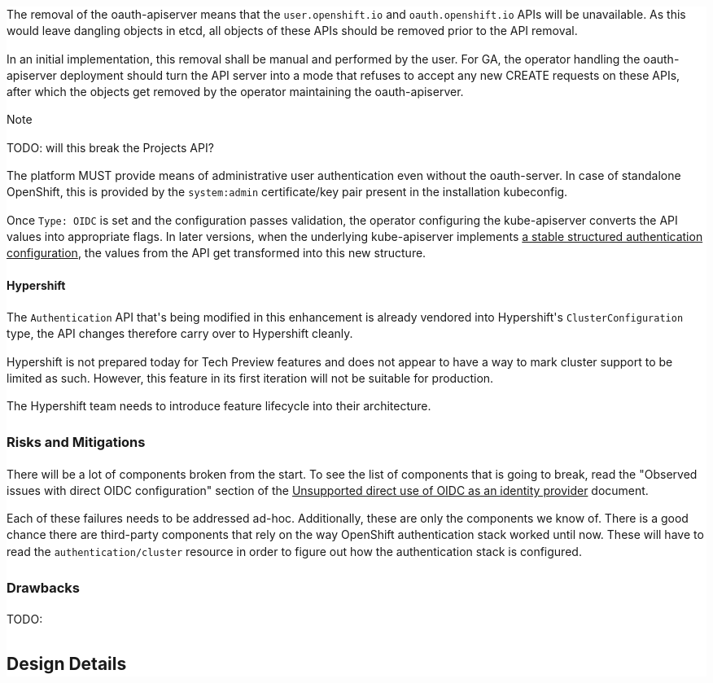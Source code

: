 The removal of the oauth-apiserver means that the `user.openshift.io` and
`oauth.openshift.io` APIs will be unavailable. As this would leave dangling objects
in etcd, all objects of these APIs should be removed prior to the API removal.

In an initial implementation, this removal shall be manual and performed by the user.
For GA, the operator handling the oauth-apiserver deployment should turn the API
server into a mode that refuses to accept any new CREATE requests on these APIs,
after which the objects get removed by the operator maintaining the oauth-apiserver.

> [!NOTE]
> TODO: will this break the Projects API?

The platform MUST provide means of administrative user authentication even without
the oauth-server. In case of standalone OpenShift, this is provided by the
`system:admin` certificate/key pair present in the installation kubeconfig.

Once `Type: OIDC` is set and the configuration passes validation, the operator
configuring the kube-apiserver converts the API values into appropriate flags.
In later versions, when the underlying kube-apiserver implements [a stable structured
authentication configuration](https://github.com/kubernetes/enhancements/tree/master/keps/sig-auth/3331-structured-authentication-configuration),
the values from the API get transformed into this new structure.

#### Hypershift

The `Authentication` API that's being modified in this enhancement is already
vendored into Hypershift's `ClusterConfiguration` type, the API changes therefore
carry over to Hypershift cleanly.

Hypershift is not prepared today for Tech Preview features and does not appear
to have a way to mark cluster support to be limited as such. However, this feature
in its first iteration will not be suitable for production.

The Hypershift team needs to introduce feature lifecycle into their architecture.

### Risks and Mitigations

There will be a lot of components broken from the start. To see the list of components
that is going to break, read the "Observed issues with direct OIDC configuration" section
of the [Unsupported direct use of OIDC as an identity provider](./unsupported-direct-use-of-oidc.md)
document.

Each of these failures needs to be addressed ad-hoc. Additionally, these are
only the components we know of. There is a good chance there are third-party
components that rely on the way OpenShift authentication stack worked until now.
These will have to read the `authentication/cluster` resource in order to figure
out how the authentication stack is configured.

### Drawbacks

TODO:

## Design Details
